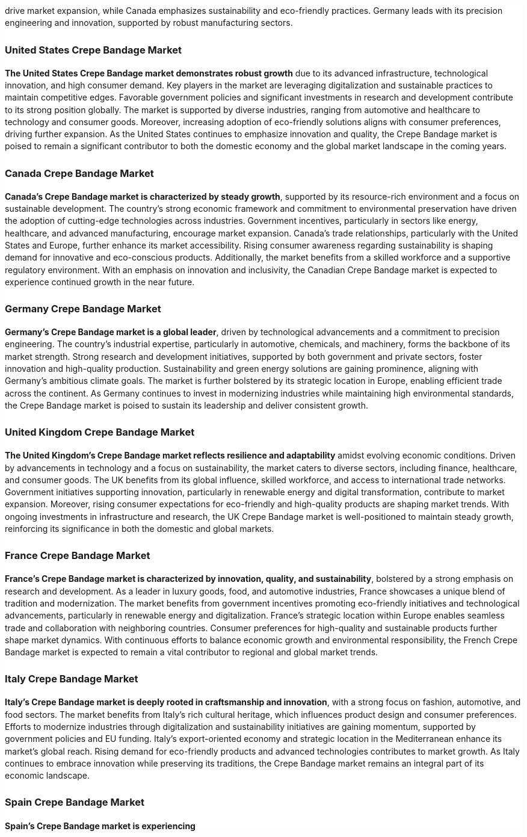 drive market expansion, while Canada emphasizes sustainability and eco-friendly practices. Germany leads with its precision engineering and innovation, supported by robust manufacturing sectors.</span></em></p></blockquote><h3><strong>United States Crepe Bandage Market</strong></h3><p><strong>The United States Crepe Bandage market demonstrates robust growth</strong> due to its advanced infrastructure, technological innovation, and high consumer demand. Key players in the market are leveraging digitalization and sustainable practices to maintain competitive edges. Favorable government policies and significant investments in research and development contribute to its strong position globally. The market is supported by diverse industries, ranging from automotive and healthcare to technology and consumer goods. Moreover, increasing adoption of eco-friendly solutions aligns with consumer preferences, driving further expansion. As the United States continues to emphasize innovation and quality, the Crepe Bandage market is poised to remain a significant contributor to both the domestic economy and the global market landscape in the coming years.</p><h3><strong>Canada Crepe Bandage Market</strong></h3><p><strong>Canada&rsquo;s Crepe Bandage market is characterized by steady growth</strong>, supported by its resource-rich environment and a focus on sustainable development. The country&rsquo;s strong economic framework and commitment to environmental preservation have driven the adoption of cutting-edge technologies across industries. Government incentives, particularly in sectors like energy, healthcare, and advanced manufacturing, encourage market expansion. Canada&rsquo;s trade relationships, particularly with the United States and Europe, further enhance its market accessibility. Rising consumer awareness regarding sustainability is shaping demand for innovative and eco-conscious products. Additionally, the market benefits from a skilled workforce and a supportive regulatory environment. With an emphasis on innovation and inclusivity, the Canadian Crepe Bandage market is expected to experience continued growth in the near future.</p><h3><strong>Germany Crepe Bandage Market</strong></h3><p><strong>Germany&rsquo;s Crepe Bandage market is a global leader</strong>, driven by technological advancements and a commitment to precision engineering. The country&rsquo;s industrial expertise, particularly in automotive, chemicals, and machinery, forms the backbone of its market strength. Strong research and development initiatives, supported by both government and private sectors, foster innovation and high-quality production. Sustainability and green energy solutions are gaining prominence, aligning with Germany&rsquo;s ambitious climate goals. The market is further bolstered by its strategic location in Europe, enabling efficient trade across the continent. As Germany continues to invest in modernizing industries while maintaining high environmental standards, the Crepe Bandage market is poised to sustain its leadership and deliver consistent growth.</p><h3><strong>United Kingdom Crepe Bandage Market</strong></h3><p><strong>The United Kingdom&rsquo;s Crepe Bandage market reflects resilience and adaptability</strong> amidst evolving economic conditions. Driven by advancements in technology and a focus on sustainability, the market caters to diverse sectors, including finance, healthcare, and consumer goods. The UK benefits from its global influence, skilled workforce, and access to international trade networks. Government initiatives supporting innovation, particularly in renewable energy and digital transformation, contribute to market expansion. Moreover, rising consumer expectations for eco-friendly and high-quality products are shaping market trends. With ongoing investments in infrastructure and research, the UK Crepe Bandage market is well-positioned to maintain steady growth, reinforcing its significance in both the domestic and global markets.</p><h3><strong>France Crepe Bandage Market</strong></h3><p><strong>France&rsquo;s Crepe Bandage market is characterized by innovation, quality, and sustainability</strong>, bolstered by a strong emphasis on research and development. As a leader in luxury goods, food, and automotive industries, France showcases a unique blend of tradition and modernization. The market benefits from government incentives promoting eco-friendly initiatives and technological advancements, particularly in renewable energy and digitalization. France&rsquo;s strategic location within Europe enables seamless trade and collaboration with neighboring countries. Consumer preferences for high-quality and sustainable products further shape market dynamics. With continuous efforts to balance economic growth and environmental responsibility, the French Crepe Bandage market is expected to remain a vital contributor to regional and global market trends.</p><h3><strong>Italy Crepe Bandage Market</strong></h3><p><strong>Italy&rsquo;s Crepe Bandage market is deeply rooted in craftsmanship and innovation</strong>, with a strong focus on fashion, automotive, and food sectors. The market benefits from Italy&rsquo;s rich cultural heritage, which influences product design and consumer preferences. Efforts to modernize industries through digitalization and sustainability initiatives are gaining momentum, supported by government policies and EU funding. Italy&rsquo;s export-oriented economy and strategic location in the Mediterranean enhance its market&rsquo;s global reach. Rising demand for eco-friendly products and advanced technologies contributes to market growth. As Italy continues to embrace innovation while preserving its traditions, the Crepe Bandage market remains an integral part of its economic landscape.</p><h3><strong>Spain Crepe Bandage Market</strong></h3><p><strong>Spain&rsquo;s Crepe Bandage market is experiencing